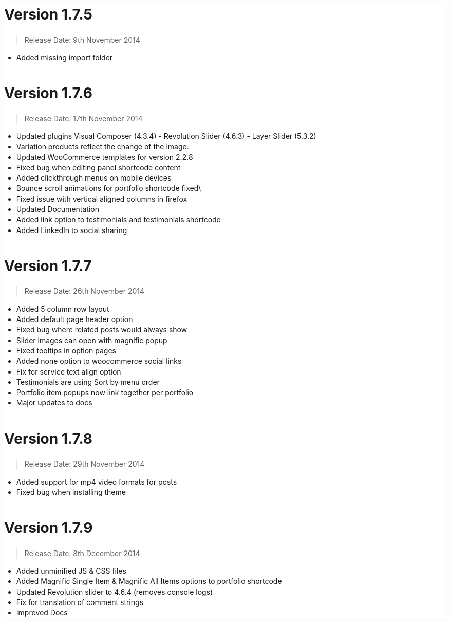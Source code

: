# Version 1.7.5
> Release Date: 9th November 2014

- Added missing import folder

# Version 1.7.6
> Release Date: 17th November 2014

- Updated plugins Visual Composer (4.3.4) - Revolution Slider (4.6.3) - Layer Slider (5.3.2)
- Variation products reflect the change of the image.
- Updated WooCommerce templates for version 2.2.8
- Fixed bug when editing panel shortcode content
- Added clickthrough menus on mobile devices
- Bounce scroll animations for portfolio shortcode fixed\
- Fixed issue with vertical aligned columns in firefox
- Updated Documentation
- Added link option to testimonials and testimonials shortcode
- Added LinkedIn to social sharing


# Version 1.7.7
> Release Date: 26th November 2014

- Added 5 column row layout
- Added default page header option
- Fixed bug where related posts would always show
- Slider images can open with magnific popup
- Fixed tooltips in option pages
- Added none option to woocommerce social links
- Fix for service text align option
- Testimonials are using Sort by menu order
- Portfolio item popups now link together per portfolio
- Major updates to docs

# Version 1.7.8
> Release Date: 29th November 2014

- Added support for mp4 video formats for posts
- Fixed bug when installing theme

# Version 1.7.9
> Release Date: 8th December 2014

- Added unminified JS & CSS files
- Added Magnific Single Item & Magnific All Items options to portfolio shortcode
- Updated Revolution slider to 4.6.4 (removes console logs)
- Fix for translation of comment strings
- Improved Docs
